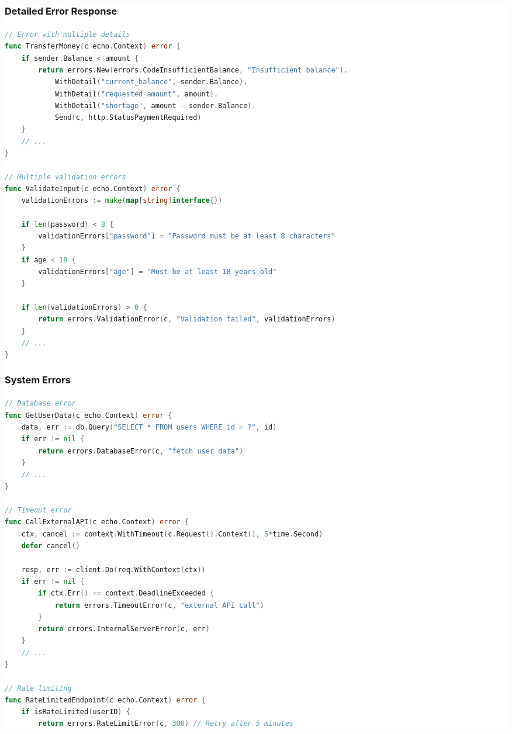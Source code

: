 ### Detailed Error Response

```go
// Error with multiple details
func TransferMoney(c echo.Context) error {
    if sender.Balance < amount {
        return errors.New(errors.CodeInsufficientBalance, "Insufficient balance").
            WithDetail("current_balance", sender.Balance).
            WithDetail("requested_amount", amount).
            WithDetail("shortage", amount - sender.Balance).
            Send(c, http.StatusPaymentRequired)
    }
    // ...
}

// Multiple validation errors
func ValidateInput(c echo.Context) error {
    validationErrors := make(map[string]interface{})
    
    if len(password) < 8 {
        validationErrors["password"] = "Password must be at least 8 characters"
    }
    if age < 18 {
        validationErrors["age"] = "Must be at least 18 years old"
    }
    
    if len(validationErrors) > 0 {
        return errors.ValidationError(c, "Validation failed", validationErrors)
    }
    // ...
}
```

### System Errors

```go
// Database error
func GetUserData(c echo.Context) error {
    data, err := db.Query("SELECT * FROM users WHERE id = ?", id)
    if err != nil {
        return errors.DatabaseError(c, "fetch user data")
    }
    // ...
}

// Timeout error
func CallExternalAPI(c echo.Context) error {
    ctx, cancel := context.WithTimeout(c.Request().Context(), 5*time.Second)
    defer cancel()
    
    resp, err := client.Do(req.WithContext(ctx))
    if err != nil {
        if ctx.Err() == context.DeadlineExceeded {
            return errors.TimeoutError(c, "external API call")
        }
        return errors.InternalServerError(c, err)
    }
    // ...
}

// Rate limiting
func RateLimitedEndpoint(c echo.Context) error {
    if isRateLimited(userID) {
        return errors.RateLimitError(c, 300) // Retry after 5 minutes
```